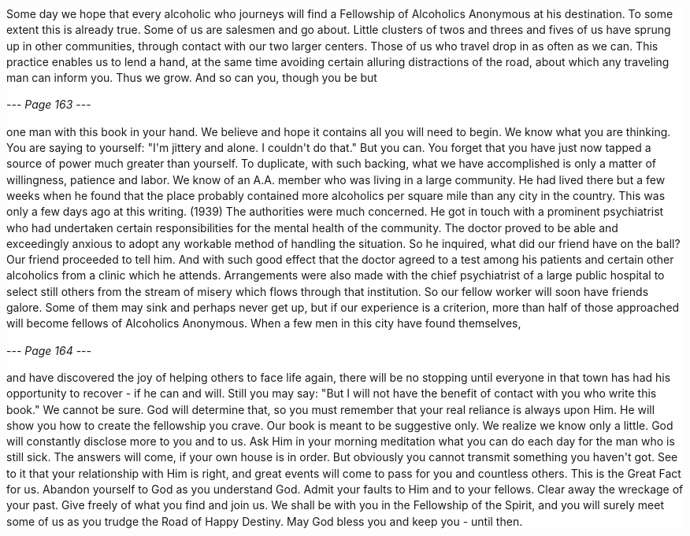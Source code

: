 Some day we hope that every alcoholic who journeys will find a Fellowship of Alcoholics Anonymous at his destination.  To some extent this is already true.  Some of us are salesmen and go about.  Little clusters of twos and threes and fives of us have sprung up in other communities, through contact with our two larger centers.  Those of us who travel drop in as often as we can.  This practice enables us to lend a hand, at the same time avoiding certain alluring distractions of the road, about which any traveling man can inform you.
Thus we grow.  And so can you, though you be but

--- *Page 163* ---

one man with this book in your hand.  We believe and hope it contains all you will need to begin.
We know what you are thinking.  You are saying to yourself: "I'm jittery and alone.  I couldn't do that." But you can.  You forget that you have just now tapped a source of power much greater than yourself.  To duplicate, with such backing, what we have accomplished is only a matter of willingness, patience and labor.
We know of an A.A. member who was living in a large community.  He had lived there but a few weeks when he found that the place probably contained more alcoholics per square mile than any city in the country.  This was only a few days ago at this writing.  (1939)  The authorities were much concerned.  He got in touch with a prominent psychiatrist who had undertaken certain responsibilities for the mental health of the community.  The doctor proved to be able and exceedingly anxious to adopt any workable method of handling the situation.  So he inquired, what did our friend have on the ball?
Our friend proceeded to tell him.  And with such good effect that the doctor agreed to a test among his patients and certain other alcoholics from a clinic which he attends.  Arrangements were also made with the chief psychiatrist of a large public hospital to select still others from the stream of misery which flows through that institution.
So our fellow worker will soon have friends galore.  Some of them may sink and perhaps never get up, but if our experience is a criterion, more than half of those approached will become fellows of Alcoholics Anonymous.  When a few men in this city have found themselves,

--- *Page 164* ---

and have discovered the joy of helping others to face life again, there will be no stopping until everyone in that town has had his opportunity to recover - if he can and will.
Still you may say: "But I will not have the benefit of contact with you who write this book." We cannot be sure.  God will determine that, so you must remember that your real reliance is always upon Him.  He will show you how to create the fellowship you crave.
Our book is meant to be suggestive only.  We realize we know only a little.  God will constantly disclose more to you and to us.  Ask Him in your morning meditation what you can do each day for the man who is still sick.  The answers will come, if your own house is in order.  But obviously you cannot transmit something you haven't got.  See to it that your relationship with Him is right, and great events will come to pass for you and countless others.  This is the Great Fact for us.
Abandon yourself to God as you understand God.  Admit your faults to Him and to your fellows.  Clear away the wreckage of your past.  Give freely of what you find and join us.  We shall be with you in the Fellowship of the Spirit, and you will surely meet some of us as you trudge the Road of Happy Destiny.
May God bless you and keep you - until then.

